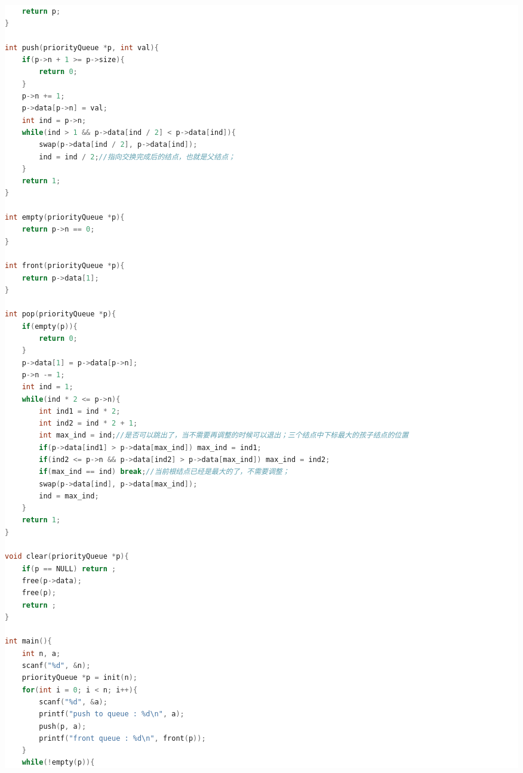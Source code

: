 ```c
	return p;	
}

int push(priorityQueue *p, int val){
	if(p->n + 1 >= p->size){
		return 0;
	}
	p->n += 1;
	p->data[p->n] = val;
	int ind = p->n;
	while(ind > 1 && p->data[ind / 2] < p->data[ind]){
		swap(p->data[ind / 2], p->data[ind]);
		ind = ind / 2;//指向交换完成后的结点，也就是父结点；
	}
	return 1;		
}

int empty(priorityQueue *p){
	return p->n == 0;
}

int front(priorityQueue *p){
	return p->data[1];
}

int pop(priorityQueue *p){
	if(empty(p)){
		return 0;
	}
	p->data[1] = p->data[p->n];
	p->n -= 1;
	int ind = 1;
	while(ind * 2 <= p->n){
		int ind1 = ind * 2;
		int ind2 = ind * 2 + 1;
		int max_ind = ind;//是否可以跳出了，当不需要再调整的时候可以退出；三个结点中下标最大的孩子结点的位置
		if(p->data[ind1] > p->data[max_ind]) max_ind = ind1;
		if(ind2 <= p->n && p->data[ind2] > p->data[max_ind]) max_ind = ind2;
		if(max_ind == ind) break;//当前根结点已经是最大的了，不需要调整；
		swap(p->data[ind], p->data[max_ind]);
		ind = max_ind;
	}
	return 1;
}

void clear(priorityQueue *p){
	if(p == NULL) return ;
	free(p->data);
	free(p);
	return ;
}

int main(){
	int n, a;
	scanf("%d", &n);
	priorityQueue *p = init(n);
	for(int i = 0; i < n; i++){
		scanf("%d", &a);
		printf("push to queue : %d\n", a);
		push(p, a);
		printf("front queue : %d\n", front(p));
	}
	while(!empty(p)){
```